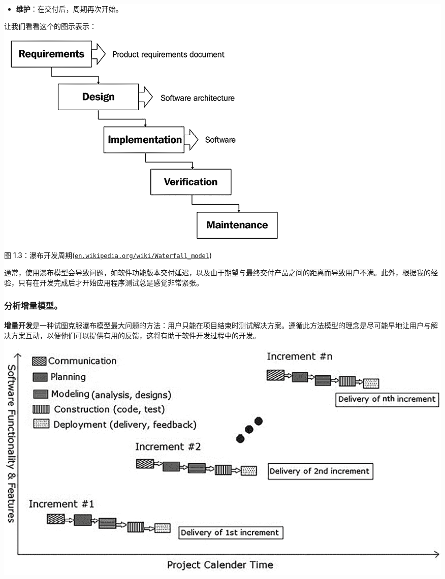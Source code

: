 +   **维护**：在交付后，周期再次开始。

让我们看看这个的图示表示：

![图描述自动生成](img/B19820_01_03.png)

图 1.3：瀑布开发周期([`en.wikipedia.org/wiki/Waterfall_model`](https://en.wikipedia.org/wiki/Waterfall_model))

通常，使用瀑布模型会导致问题，如软件功能版本交付延迟，以及由于期望与最终交付产品之间的距离而导致用户不满。此外，根据我的经验，只有在开发完成后才开始应用程序测试总是感觉非常紧张。

### 分析增量模型。

**增量开发**是一种试图克服瀑布模型最大问题的方法：用户只能在项目结束时测试解决方案。遵循此方法模型的理念是尽可能早地让用户与解决方案互动，以便他们可以提供有用的反馈，这将有助于软件开发过程中的开发。

![包含文本的图片描述自动生成](img/B19820_01_04.png)
